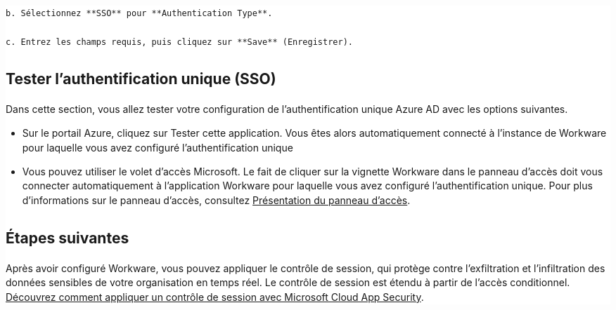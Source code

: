     b. Sélectionnez **SSO** pour **Authentication Type**.

    c. Entrez les champs requis, puis cliquez sur **Save** (Enregistrer).

## <a name="test-sso"></a>Tester l’authentification unique (SSO) 

Dans cette section, vous allez tester votre configuration de l’authentification unique Azure AD avec les options suivantes.

* Sur le portail Azure, cliquez sur Tester cette application. Vous êtes alors automatiquement connecté à l’instance de Workware pour laquelle vous avez configuré l’authentification unique

* Vous pouvez utiliser le volet d’accès Microsoft. Le fait de cliquer sur la vignette Workware dans le panneau d’accès doit vous connecter automatiquement à l’application Workware pour laquelle vous avez configuré l’authentification unique. Pour plus d’informations sur le panneau d’accès, consultez [Présentation du panneau d’accès](https://docs.microsoft.com/azure/active-directory/active-directory-saas-access-panel-introduction).


## <a name="next-steps"></a>Étapes suivantes

Après avoir configuré Workware, vous pouvez appliquer le contrôle de session, qui protège contre l’exfiltration et l’infiltration des données sensibles de votre organisation en temps réel. Le contrôle de session est étendu à partir de l’accès conditionnel. [Découvrez comment appliquer un contrôle de session avec Microsoft Cloud App Security](https://docs.microsoft.com/cloud-app-security/proxy-deployment-any-app).


